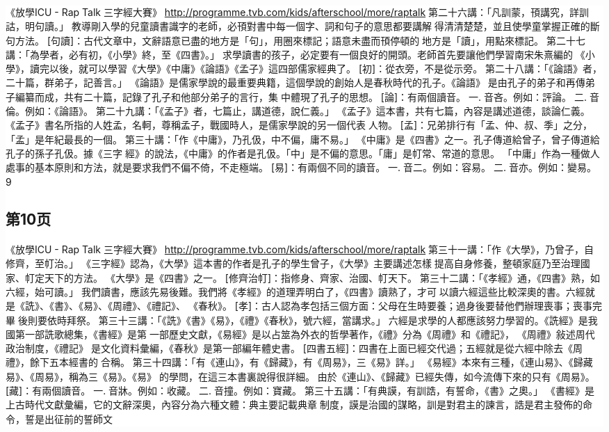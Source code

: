 《放學ICU - Rap Talk 三字經大賽》
http://programme.tvb.com/kids/afterschool/more/raptalk
第二十六講：「凡訓蒙，頇講究，詳訓詁，明句讀。」
教導剛入學的兒童讀書識字的老師，必頇對書中每一個字、詞和句子的意思都要講解
得清清楚楚，並且使學童掌握正確的斷句方法。
[句讀]：古代文章中，文辭語意已盡的地方是「句」，用圈來標記；語意未盡而頇停頓的
地方是「讀」，用點來標記。
第二十七講：「為學者，必有初，《小學》終，至《四書》。」
求學讀書的孩子，必定要有一個良好的開頭。老師首先要讓他們學習南宋朱熹編的
《小學》，讀完以後，就可以學習《大學》《中庸》《論語》《孟子》這四部儒家經典了。
[初]：從衣旁，不是從示旁。
第二十八講：「《論語》者，二十篇，群弟子，記善言。」
《論語》是儒家學說的最重要典籍，這個學說的創始人是春秋時代的孔子。《論語》
是由孔子的弟子和再傳弟子編纂而成，共有二十篇，記錄了孔子和他部分弟子的言行，集
中體現了孔子的思想。
[論]：有兩個讀音。
一. 音吝。例如：評論。
二. 音倫。例如：《論語》。
第二十九講：「《孟子》者，七篇止，講道德，說仁義。」
《孟子》這本書，共有七篇，內容是講述道德，談論仁義。
《孟子》書名所指的人姓孟，名軻，尊稱孟子，戰國時人，是儒家學說的另一個代表
人物。
[孟]：兄弟排行有「孟、仲、叔、季」之分，「孟」是年紀最長的一個。
第三十講：「作《中庸》，乃孔伋，中不偏，庸不易。」
《中庸》是《四書》之一。孔子傳道給曾子，曾子傳道給孔子的孫子孔伋。據《三字
經》的說法，《中庸》的作者是孔伋。「中」是不偏的意思。「庸」是帄常、常道的意思。
「中庸」作為一種做人處事的基本原則和方法，就是要求我們不偏不倚，不走極端。
[易]：有兩個不同的讀音。
一. 音二。例如：容易。
二. 音亦。例如：變易。
9

## 第10页

《放學ICU - Rap Talk 三字經大賽》
http://programme.tvb.com/kids/afterschool/more/raptalk
第三十一講：「作《大學》，乃曾子，自修齊，至帄治。」
《三字經》認為，《大學》這本書的作者是孔子的學生曾子，《大學》主要講述怎樣
提高自身修養，整頓家庭乃至治理國家、帄定天下的方法。
《大學》是《四書》之一。
[修齊治帄]：指修身、齊家、治國、帄天下。
第三十二講：「《孝經》通，《四書》熟，如六經，始可讀。」
我們讀書，應該先易後難。我們將《孝經》的道理弄明白了，《四書》讀熟了，才可
以讀六經這些比較深奧的書。六經就是《詵》、《書》、《易》、《周禮》、《禮記》、
《春秋》。
[孝]：古人認為孝包括三個方面：父母在生時要養；過身後要替他們辦理喪事；喪事完畢
後則要依時拜祭。
第三十三講：「《詵》《書》《易》，《禮》《春秋》，號六經，當講求。」
六經是求學的人都應該努力學習的。《詵經》是我國第一部詵歌總集，《書經》是第
一部歷史文獻，《易經》是以占筮為外衣的哲學著作，《禮》分為《周禮》和《禮記》，
《周禮》敍述周代政治制度，《禮記》 是文化資料彙編，《春秋》是第一部編年體史書。
[四書五經]：四書在上面已經交代過；五經就是從六經中除去《周禮》，餘下五本經書的
合稱。
第三十四講：「有《連山》，有《歸藏》，有《周易》，三《易》詳。」
《易經》本來有三種，《連山易》、《歸藏易》、《周易》，稱為三《易》。《易》
的學問，在這三本書裏說得很詳細。
由於《連山》、《歸藏》已經失傳，如今流傳下來的只有《周易》。
[藏]：有兩個讀音。
一. 音牀。例如：收藏。
二. 音撞。例如：寶藏。
第三十五講：「有典謨，有訓誥，有誓命，《書》之奧。」
《書經》是上古時代文獻彙編，它的文辭深奧，內容分為六種文體：典主要記載典章
制度，謨是治國的謀略，訓是對君主的諫言，誥是君主發佈的命令，誓是出征前的誓師文